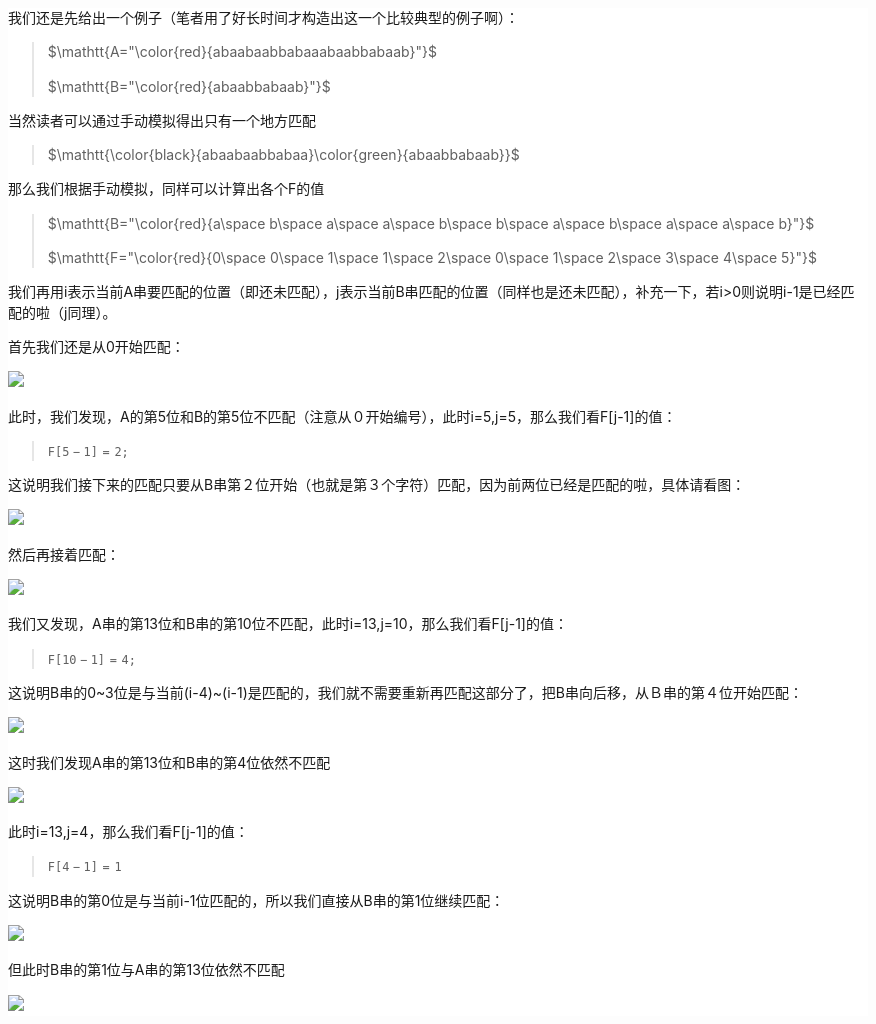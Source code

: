 我们还是先给出一个例子（笔者用了好长时间才构造出这一个比较典型的例子啊）：

>$\mathtt{A="\color{red}{abaabaabbabaaabaabbabaab}"}$
>
>$\mathtt{B="\color{red}{abaabbabaab}"}$

当然读者可以通过手动模拟得出只有一个地方匹配

>$\mathtt{\color{black}{abaabaabbabaa}\color{green}{abaabbabaab}}$

那么我们根据手动模拟，同样可以计算出各个F的值

>$\mathtt{B="\color{red}{a\space b\space a\space a\space b\space b\space a\space b\space a\space a\space b}"}$
>
>$\mathtt{F="\color{red}{0\space 0\space 1\space 1\space 2\space 0\space 1\space 2\space 3\space 4\space 5}"}$

我们再用i表示当前A串要匹配的位置（即还未匹配），j表示当前B串匹配的位置（同样也是还未匹配），补充一下，若i>0则说明i-1是已经匹配的啦（j同理）。

首先我们还是从0开始匹配：

![](/image/KmpSubstringSearch-pic4.gif)

此时，我们发现，A的第5位和B的第5位不匹配（注意从０开始编号），此时i=5,j=5，那么我们看F[j-1]的值：

>$\mathtt{F[5-1]=2;}$

这说明我们接下来的匹配只要从B串第２位开始（也就是第３个字符）匹配，因为前两位已经是匹配的啦，具体请看图：

![](/image/KmpSubstringSearch-pic5.gif)

然后再接着匹配：

![](/image/KmpSubstringSearch-pic6.gif)

我们又发现，A串的第13位和B串的第10位不匹配，此时i=13,j=10，那么我们看F[j-1]的值：

>$\mathtt{F[10-1]=4;}$

这说明B串的0~3位是与当前(i-4)~(i-1)是匹配的，我们就不需要重新再匹配这部分了，把B串向后移，从Ｂ串的第４位开始匹配：

![](/image/KmpSubstringSearch-pic7.gif)

这时我们发现A串的第13位和B串的第4位依然不匹配

![](/image/KmpSubstringSearch-pic8.png)

此时i=13,j=4，那么我们看F[j-1]的值：

>$\mathtt{F[4-1]=1}$

这说明B串的第0位是与当前i-1位匹配的，所以我们直接从B串的第1位继续匹配：

![](/image/KmpSubstringSearch-pic9.gif)

但此时B串的第1位与A串的第13位依然不匹配

![](/image/KmpSubstringSearch-pic10.png)
